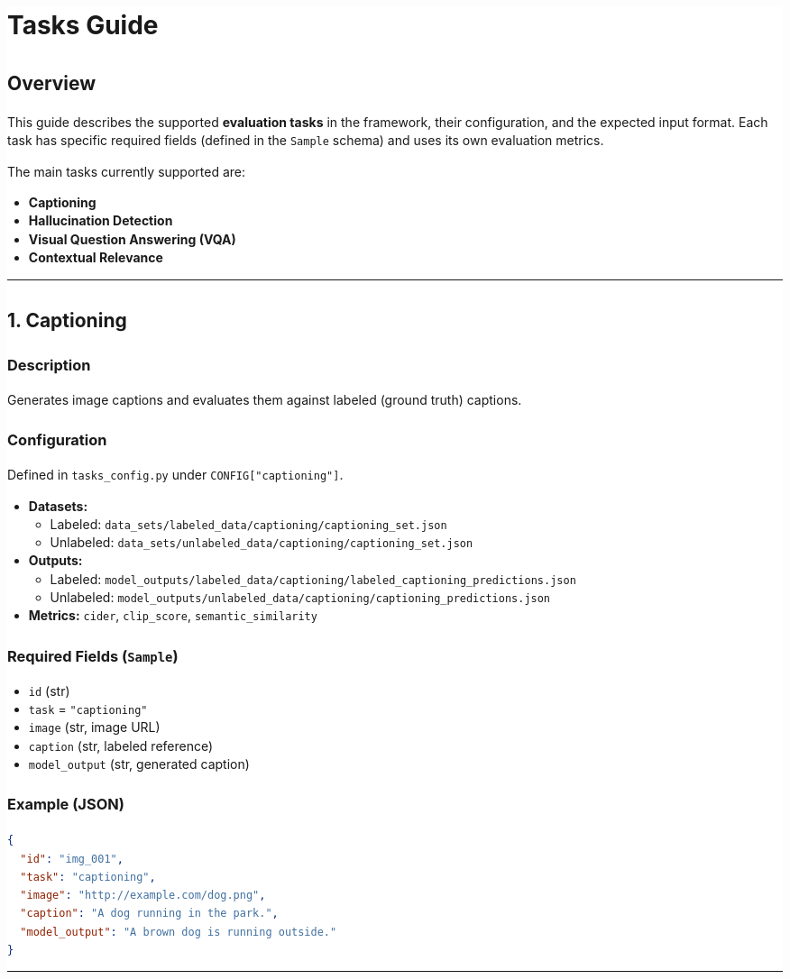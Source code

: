 # Tasks Guide

## Overview
This guide describes the supported **evaluation tasks** in the framework, their configuration, and the expected input format. Each task has specific required fields (defined in the `Sample` schema) and uses its own evaluation metrics.

The main tasks currently supported are:  

- **Captioning**  
- **Hallucination Detection**  
- **Visual Question Answering (VQA)**  
- **Contextual Relevance**  

---

## 1. Captioning

### Description
Generates image captions and evaluates them against labeled (ground truth) captions.  

### Configuration
Defined in `tasks_config.py` under `CONFIG["captioning"]`.  
- **Datasets:**  
  - Labeled: `data_sets/labeled_data/captioning/captioning_set.json`  
  - Unlabeled: `data_sets/unlabeled_data/captioning/captioning_set.json`  
- **Outputs:**  
  - Labeled: `model_outputs/labeled_data/captioning/labeled_captioning_predictions.json`  
  - Unlabeled: `model_outputs/unlabeled_data/captioning/captioning_predictions.json`  
- **Metrics:** `cider`, `clip_score`, `semantic_similarity`  

### Required Fields (`Sample`)
- `id` (str)  
- `task` = `"captioning"`  
- `image` (str, image URL)  
- `caption` (str, labeled reference)  
- `model_output` (str, generated caption)  

### Example (JSON)
```json
{
  "id": "img_001",
  "task": "captioning",
  "image": "http://example.com/dog.png",
  "caption": "A dog running in the park.",
  "model_output": "A brown dog is running outside."
}
```

---